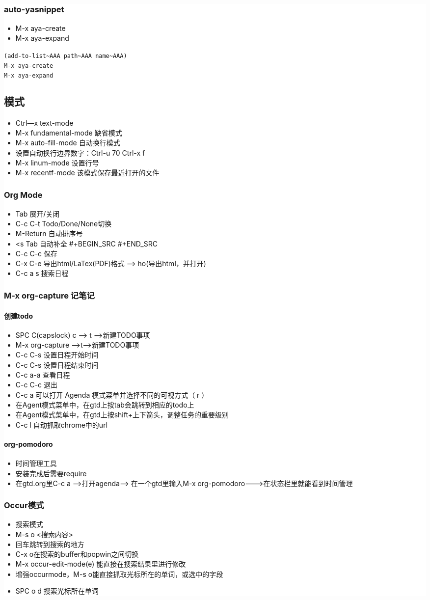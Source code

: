 ### auto-yasnippet
- M-x aya-create
- M-x aya-expand
```
(add-to-list~AAA path~AAA name~AAA)
M-x aya-create
M-x aya-expand
```

## 模式
- Ctrl—x text-mode
- M-x fundamental-mode 缺省模式
- M-x auto-fill-mode 自动换行模式
- 设置自动换行边界数字：Ctrl-u 70 Ctrl-x f
- M-x linum-mode 设置行号
- M-x recentf-mode 该模式保存最近打开的文件


### Org Mode
- Tab 展开/关闭
- C-c C-t Todo/Done/None切换
- M-Return 自动排序号
- <s Tab 自动补全 #+BEGIN_SRC #+END_SRC
- C-c C-c 保存
- C-x C-e 导出html/LaTex(PDF)格式 --> ho(导出html，并打开)
- C-c a s  搜索日程

### M-x org-capture 记笔记
#### 创建todo
- SPC C(capslock) c --> t -->新建TODO事项
- M-x org-capture -->t-->新建TODO事项
- C-c C-s 设置日程开始时间
- C-c C-s 设置日程结束时间
- C-c a-a 查看日程 
- C-c C-c 退出 
- C-c a 可以打开 Agenda 模式菜单并选择不同的可视方式（ r ）
- 在Agent模式菜单中，在gtd上按tab会跳转到相应的todo上
- 在Agent模式菜单中，在gtd上按shift+上下箭头，调整任务的重要级别
- C-c l 自动抓取chrome中的url

#### org-pomodoro
- 时间管理工具
- 安装完成后需要require
- 在gtd.org里C-c a -->打开agenda--> 在一个gtd里输入M-x org-pomodoro--->在状态栏里就能看到时间管理

### Occur模式 
* 搜索模式
* M-s o <搜索内容>
* 回车跳转到搜索的地方
* C-x o在搜索的buffer和popwin之间切换
* M-x occur-edit-mode(e)  能直接在搜索结果里进行修改
* 增强occurmode，M-s o能直接抓取光标所在的单词，或选中的字段
- SPC o d 搜索光标所在单词

